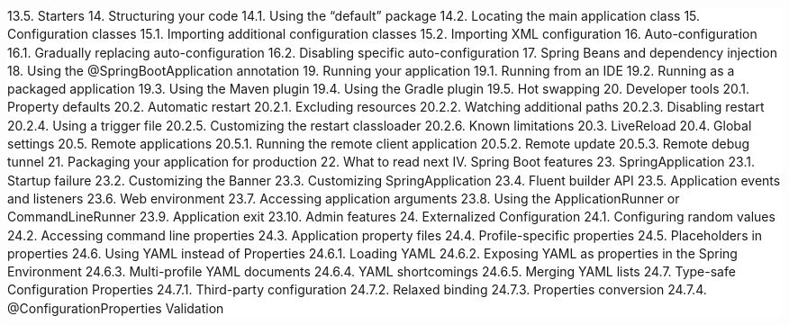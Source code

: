 13.5. Starters
14. Structuring your code
14.1. Using the “default” package
14.2. Locating the main application class
15. Configuration classes
15.1. Importing additional configuration classes
15.2. Importing XML configuration
16. Auto-configuration
16.1. Gradually replacing auto-configuration
16.2. Disabling specific auto-configuration
17. Spring Beans and dependency injection
18. Using the @SpringBootApplication annotation
19. Running your application
19.1. Running from an IDE
19.2. Running as a packaged application
19.3. Using the Maven plugin
19.4. Using the Gradle plugin
19.5. Hot swapping
20. Developer tools
20.1. Property defaults
20.2. Automatic restart
20.2.1. Excluding resources
20.2.2. Watching additional paths
20.2.3. Disabling restart
20.2.4. Using a trigger file
20.2.5. Customizing the restart classloader
20.2.6. Known limitations
20.3. LiveReload
20.4. Global settings
20.5. Remote applications
20.5.1. Running the remote client application
20.5.2. Remote update
20.5.3. Remote debug tunnel
21. Packaging your application for production
22. What to read next
IV. Spring Boot features
23. SpringApplication
23.1. Startup failure
23.2. Customizing the Banner
23.3. Customizing SpringApplication
23.4. Fluent builder API
23.5. Application events and listeners
23.6. Web environment
23.7. Accessing application arguments
23.8. Using the ApplicationRunner or CommandLineRunner
23.9. Application exit
23.10. Admin features
24. Externalized Configuration
24.1. Configuring random values
24.2. Accessing command line properties
24.3. Application property files
24.4. Profile-specific properties
24.5. Placeholders in properties
24.6. Using YAML instead of Properties
24.6.1. Loading YAML
24.6.2. Exposing YAML as properties in the Spring Environment
24.6.3. Multi-profile YAML documents
24.6.4. YAML shortcomings
24.6.5. Merging YAML lists
24.7. Type-safe Configuration Properties
24.7.1. Third-party configuration
24.7.2. Relaxed binding
24.7.3. Properties conversion
24.7.4. @ConfigurationProperties Validation